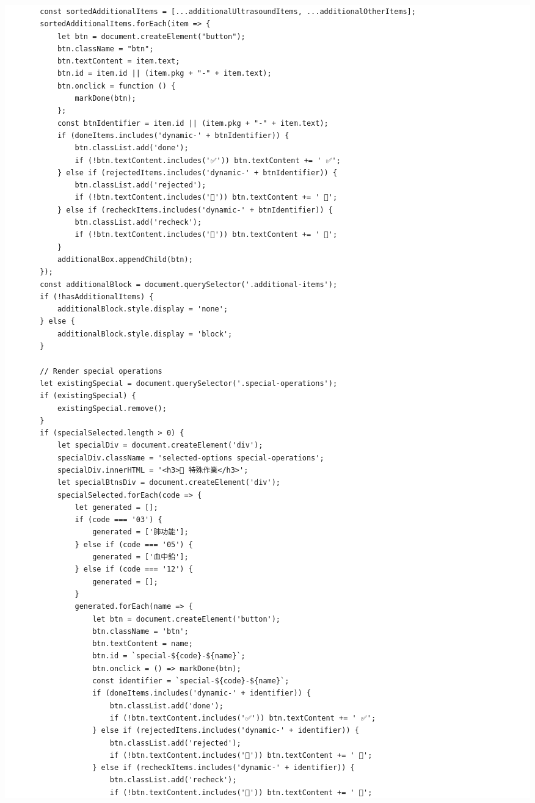             const sortedAdditionalItems = [...additionalUltrasoundItems, ...additionalOtherItems];
            sortedAdditionalItems.forEach(item => {
                let btn = document.createElement("button");
                btn.className = "btn";
                btn.textContent = item.text;
                btn.id = item.id || (item.pkg + "-" + item.text);
                btn.onclick = function () {
                    markDone(btn);
                };
                const btnIdentifier = item.id || (item.pkg + "-" + item.text);
                if (doneItems.includes('dynamic-' + btnIdentifier)) {
                    btn.classList.add('done');
                    if (!btn.textContent.includes('✅')) btn.textContent += ' ✅';
                } else if (rejectedItems.includes('dynamic-' + btnIdentifier)) {
                    btn.classList.add('rejected');
                    if (!btn.textContent.includes('🚫')) btn.textContent += ' 🚫';
                } else if (recheckItems.includes('dynamic-' + btnIdentifier)) {
                    btn.classList.add('recheck');
                    if (!btn.textContent.includes('🔄')) btn.textContent += ' 🔄';
                }
                additionalBox.appendChild(btn);
            });
            const additionalBlock = document.querySelector('.additional-items');
            if (!hasAdditionalItems) {
                additionalBlock.style.display = 'none';
            } else {
                additionalBlock.style.display = 'block';
            }

            // Render special operations
            let existingSpecial = document.querySelector('.special-operations');
            if (existingSpecial) {
                existingSpecial.remove();
            }
            if (specialSelected.length > 0) {
                let specialDiv = document.createElement('div');
                specialDiv.className = 'selected-options special-operations';
                specialDiv.innerHTML = '<h3>🔹 特殊作業</h3>';
                let specialBtnsDiv = document.createElement('div');
                specialSelected.forEach(code => {
                    let generated = [];
                    if (code === '03') {
                        generated = ['肺功能'];
                    } else if (code === '05') {
                        generated = ['血中鉛'];
                    } else if (code === '12') {
                        generated = [];
                    }
                    generated.forEach(name => {
                        let btn = document.createElement('button');
                        btn.className = 'btn';
                        btn.textContent = name;
                        btn.id = `special-${code}-${name}`;
                        btn.onclick = () => markDone(btn);
                        const identifier = `special-${code}-${name}`;
                        if (doneItems.includes('dynamic-' + identifier)) {
                            btn.classList.add('done');
                            if (!btn.textContent.includes('✅')) btn.textContent += ' ✅';
                        } else if (rejectedItems.includes('dynamic-' + identifier)) {
                            btn.classList.add('rejected');
                            if (!btn.textContent.includes('🚫')) btn.textContent += ' 🚫';
                        } else if (recheckItems.includes('dynamic-' + identifier)) {
                            btn.classList.add('recheck');
                            if (!btn.textContent.includes('🔄')) btn.textContent += ' 🔄';